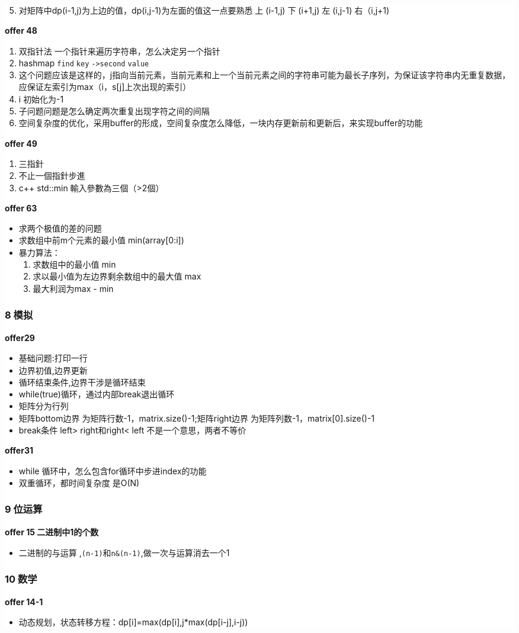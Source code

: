 5. 对矩阵中dp(i-1,j)为上边的值，dp(i,j-1)为左面的值这一点要熟悉
   上 (i-1,j)
   下 (i+1,j)
   左 (i,j-1)
   右（i,j+1)

**offer 48**
1. 双指针法
一个指针来遍历字符串，怎么决定另一个指针
2. hashmap
`find` `key`
`->second` `value`
3. 这个问题应该是这样的，j指向当前元素，当前元素和上一个当前元素之间的字符串可能为最长子序列，为保证该字符串内无重复数据，应保证左索引为max（i，s[j]上次出现的索引）
4. i 初始化为-1
5. 子问题问题是怎么确定两次重复出现字符之间的间隔
6. 空间复杂度的优化，采用buffer的形成，空间复杂度怎么降低，一块内存更新前和更新后，来实现buffer的功能

**offer 49**
1. 三指針
2. 不止一個指針步進
3. c++ std::min 輸入參數為三個（>2個）

**offer 63**
- 求两个极值的差的问题
- 求数组中前m个元素的最小值 min(array[0:i])
- 暴力算法：
  1. 求数组中的最小值 min
  2. 求以最小值为左边界剩余数组中的最大值 max
  3. 最大利润为max - min


### 8  模拟
**offer29**
- 基础问题:打印一行
- 边界初值,边界更新
- 循环结束条件,边界干涉是循环结束
- while(true)循环，通过内部break退出循环
- 矩阵分为行列
- 矩阵bottom边界 为矩阵行数-1，matrix.size()-1;矩阵right边界 为矩阵列数-1，matrix[0].size()-1
- break条件 left> right和right< left 不是一个意思，两者不等价

**offer31**
- while 循环中，怎么包含for循环中步进index的功能
- 双重循环，都时间复杂度 是O(N)


### 9 位运算
**offer 15 二进制中1的个数**
- 二进制的与运算 ,`(n-1)`和`n&(n-1)`,做一次与运算消去一个1

### 10 数学
**offer 14-1**
- 动态规划，状态转移方程：dp[i]=max(dp[i],j*max(dp[i-j],i-j))
